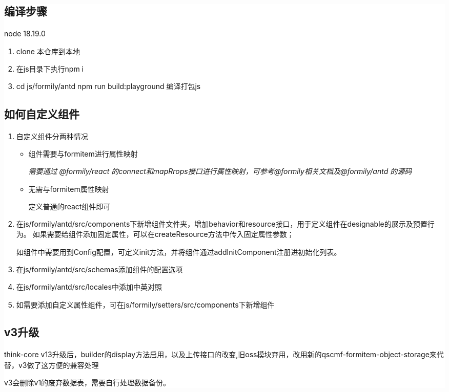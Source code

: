 ## 编译步骤

node 18.19.0

1. clone 本仓库到本地

2. 在js目录下执行npm i

3. cd js/formily/antd npm run build:playground 编译打包js

## 如何自定义组件

1. 自定义组件分两种情况
   
   + 组件需要与formitem进行属性映射
     
     *需要通过 @formily/react 的connect和mapRrops接口进行属性映射，可参考@formily相关文档及@formily/antd 的源码*
   
   + 无需与formitem属性映射
     
     定义普通的react组件即可

2. 在js/formily/antd/src/components下新增组件文件夹，增加behavior和resource接口，用于定义组件在designable的展示及预置行为。 如果需要给组件添加固定属性，可以在createResource方法中传入固定属性参数；
   
   如组件中需要用到Config配置，可定义init方法，并将组件通过addInitComponent注册进初始化列表。

3. 在js/formily/antd/src/schemas添加组件的配置选项

4. 在js/formily/antd/src/locales中添加中英对照

5. 如需要添加自定义属性组件，可在js/formily/setters/src/components下新增组件

## v3升级

think-core v13升级后，builder的display方法启用，以及上传接口的改变,旧oss模块弃用，改用新的qscmf-formitem-object-storage来代替，v3做了这方便的兼容处理

v3会删除v1的废弃数据表，需要自行处理数据备份。